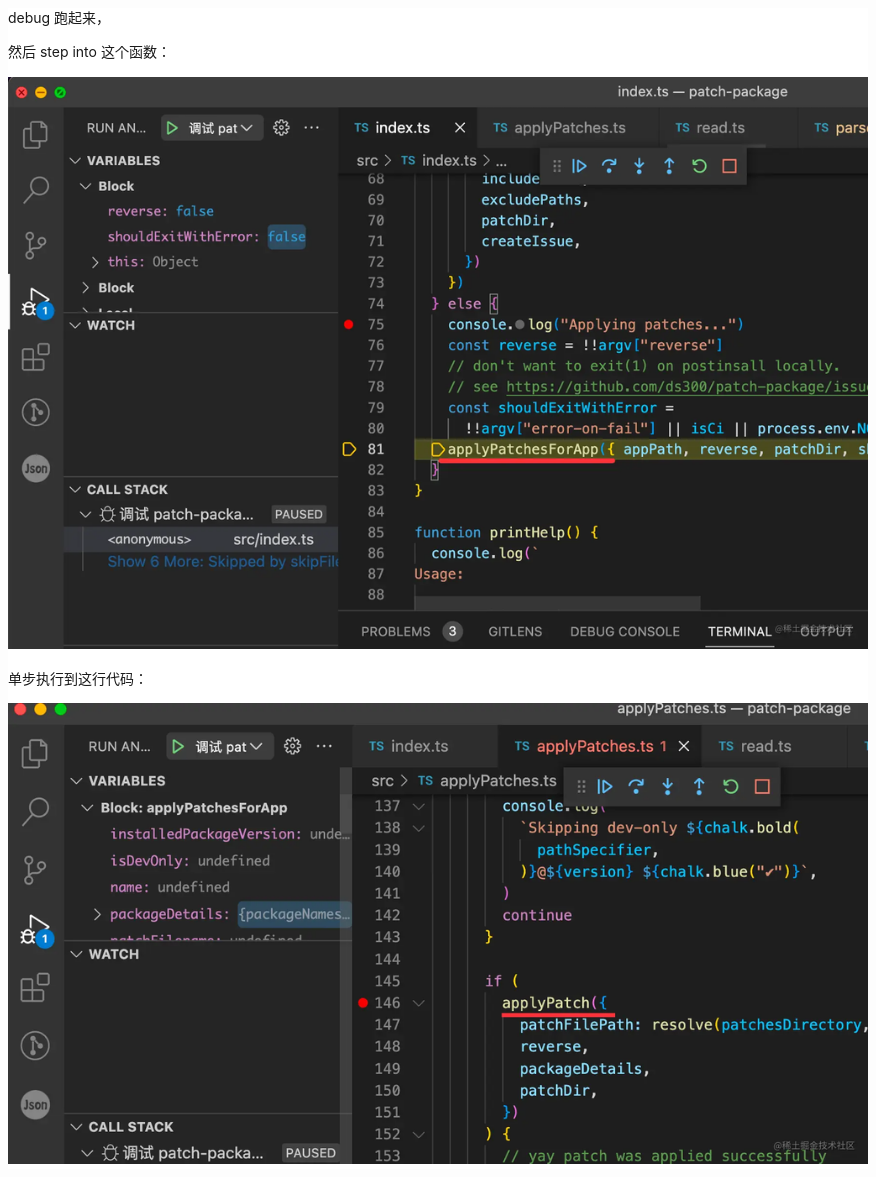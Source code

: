 debug 跑起来，

然后 step into 这个函数：

![](./images/5a59eb584c76bb6abfc518950c60d26b.webp )

单步执行到这行代码：

![](./images/92b62448a9c6d44fdc4fbb65e6982771.webp )

